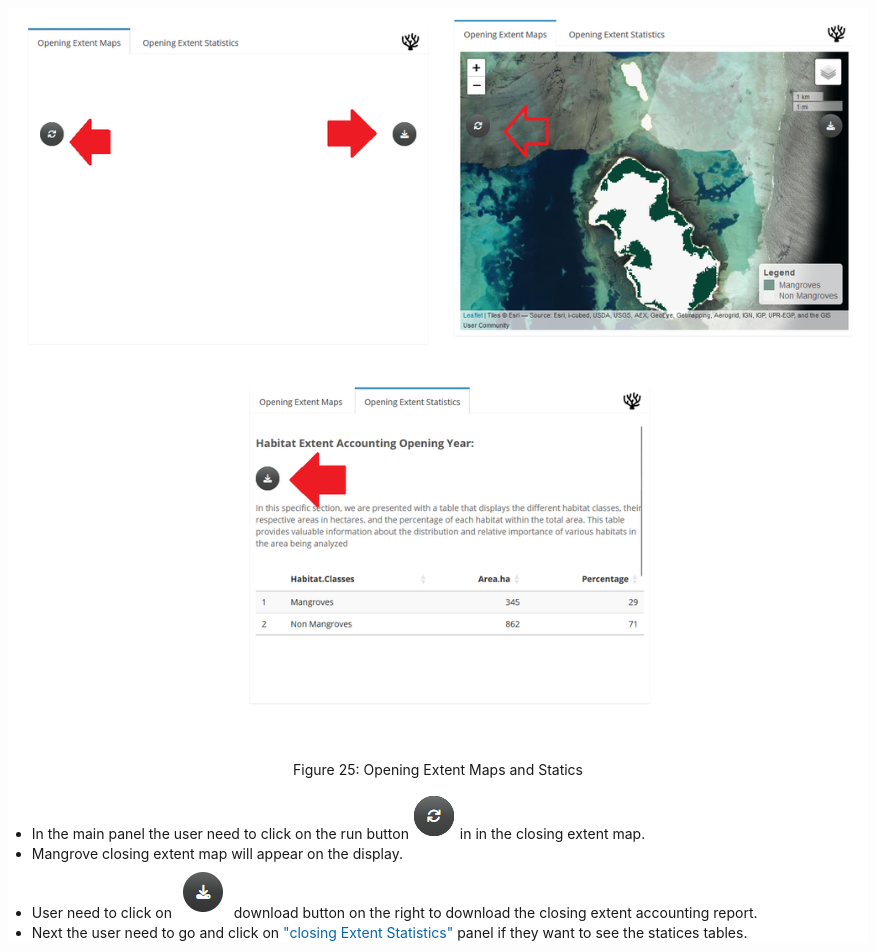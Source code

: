 ![FirstStep](./Images/habitate_opening_extent_and_closing_extent_raster_data_set.png )
  
<p style="text-align:center;text decoration:bold">Figure 25: Opening Extent Maps and Statics  </p>
  
  
  
* In the main panel the user need to click on the run button ![Run](./Images/Run.png ) in in the closing extent map.
* Mangrove closing extent  map will appear on the display.
* User need to click on ![Download](./Images/Download.png )
 download button on the right to download the closing extent accounting report.
* Next the user need to go and click on <span style="color:#0766AD">"closing Extent Statistics" </span> panel if they want to see the statices  tables.
  